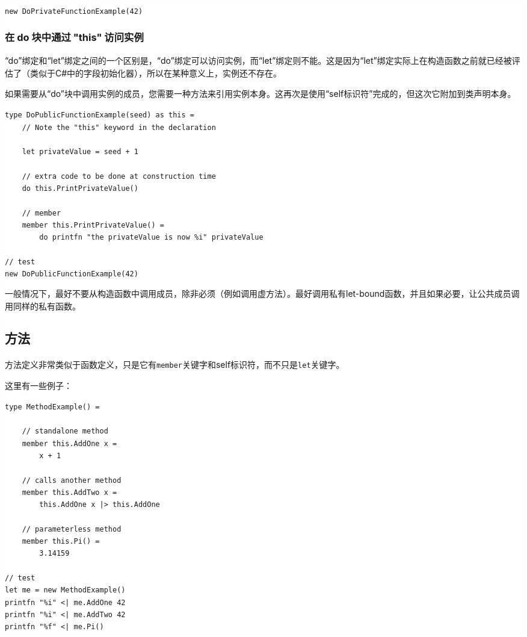 ```
new DoPrivateFunctionExample(42) 
```

### 在 do 块中通过 "this" 访问实例

“do”绑定和“let”绑定之间的一个区别是，“do”绑定可以访问实例，而“let”绑定则不能。这是因为“let”绑定实际上在构造函数之前就已经被评估了（类似于C#中的字段初始化器），所以在某种意义上，实例还不存在。

如果需要从“do”块中调用实例的成员，您需要一种方法来引用实例本身。这再次是使用“self标识符”完成的，但这次它附加到类声明本身。

```
type DoPublicFunctionExample(seed) as this =   
    // Note the "this" keyword in the declaration

    let privateValue = seed + 1

    // extra code to be done at construction time
    do this.PrintPrivateValue()

    // member
    member this.PrintPrivateValue() = 
        do printfn "the privateValue is now %i" privateValue 

// test
new DoPublicFunctionExample(42) 
```

一般情况下，最好不要从构造函数中调用成员，除非必须（例如调用虚方法）。最好调用私有let-bound函数，并且如果必要，让公共成员调用同样的私有函数。

## 方法

方法定义非常类似于函数定义，只是它有`member`关键字和self标识符，而不只是`let`关键字。

这里有一些例子：

```
type MethodExample() = 

    // standalone method
    member this.AddOne x = 
        x + 1

    // calls another method
    member this.AddTwo x = 
        this.AddOne x |> this.AddOne

    // parameterless method
    member this.Pi() = 
        3.14159

// test
let me = new MethodExample()
printfn "%i" <| me.AddOne 42
printfn "%i" <| me.AddTwo 42
printfn "%f" <| me.Pi() 
```
